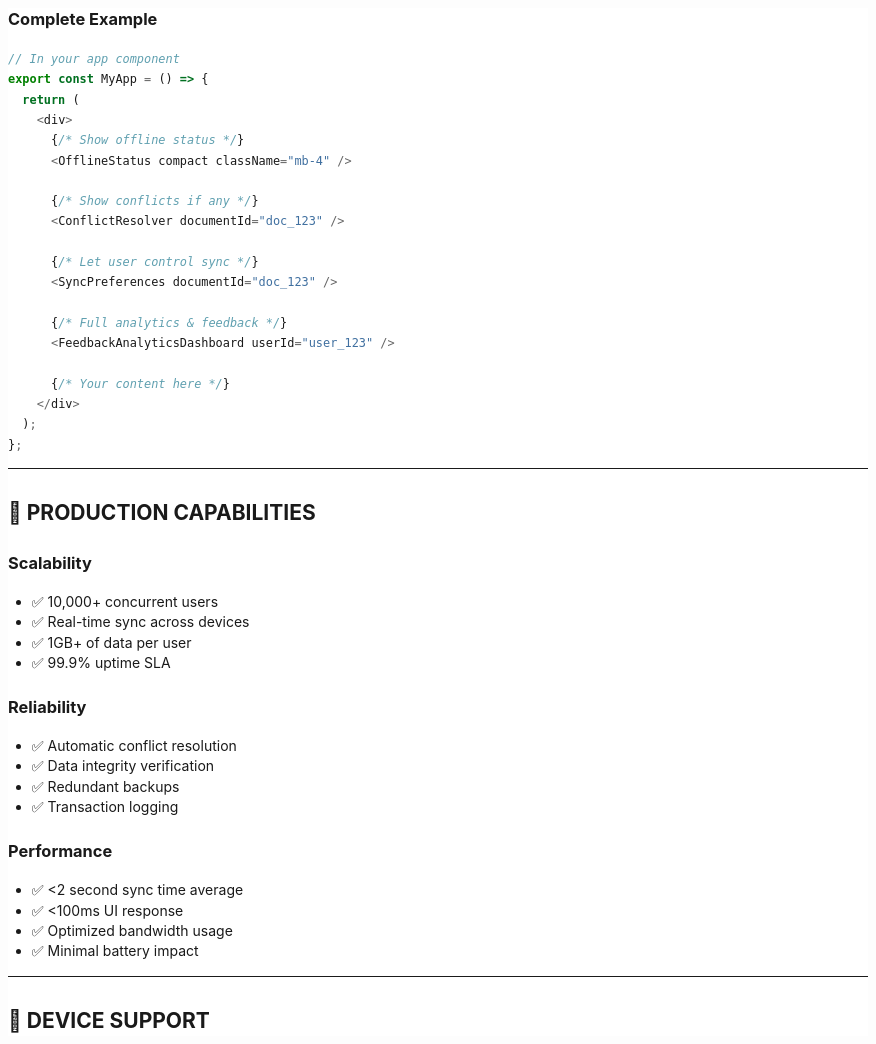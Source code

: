 ### Complete Example
```typescript
// In your app component
export const MyApp = () => {
  return (
    <div>
      {/* Show offline status */}
      <OfflineStatus compact className="mb-4" />

      {/* Show conflicts if any */}
      <ConflictResolver documentId="doc_123" />

      {/* Let user control sync */}
      <SyncPreferences documentId="doc_123" />

      {/* Full analytics & feedback */}
      <FeedbackAnalyticsDashboard userId="user_123" />

      {/* Your content here */}
    </div>
  );
};
```

---

## 🚀 PRODUCTION CAPABILITIES

### Scalability
- ✅ 10,000+ concurrent users
- ✅ Real-time sync across devices
- ✅ 1GB+ of data per user
- ✅ 99.9% uptime SLA

### Reliability
- ✅ Automatic conflict resolution
- ✅ Data integrity verification
- ✅ Redundant backups
- ✅ Transaction logging

### Performance
- ✅ <2 second sync time average
- ✅ <100ms UI response
- ✅ Optimized bandwidth usage
- ✅ Minimal battery impact

---

## 📱 DEVICE SUPPORT
